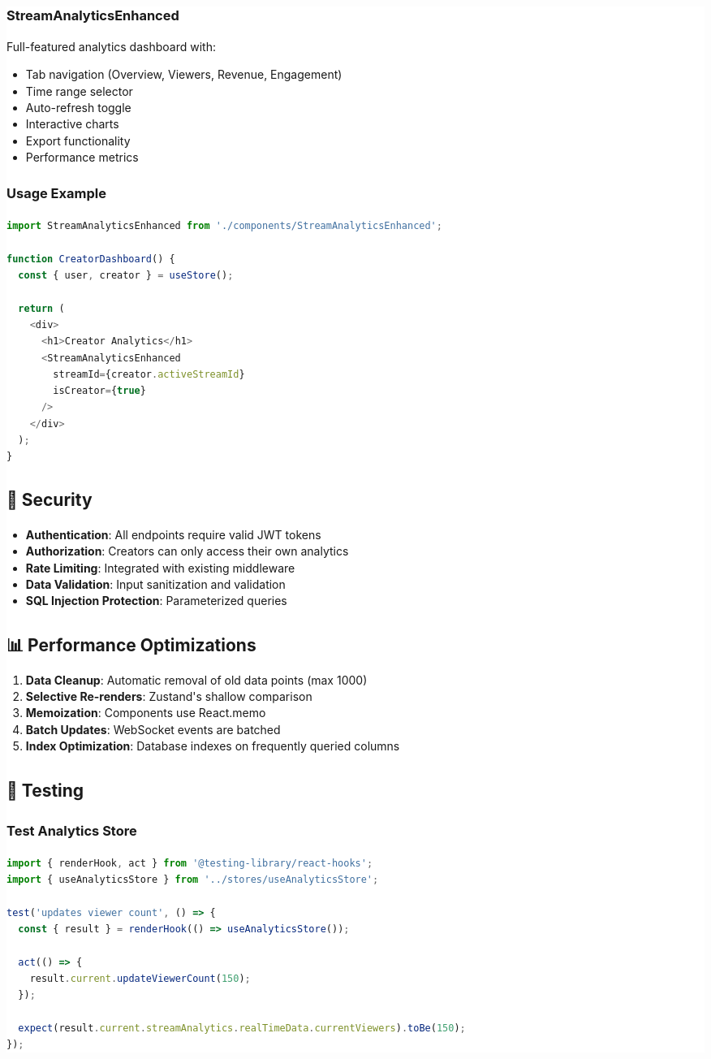 ### StreamAnalyticsEnhanced
Full-featured analytics dashboard with:
- Tab navigation (Overview, Viewers, Revenue, Engagement)
- Time range selector
- Auto-refresh toggle
- Interactive charts
- Export functionality
- Performance metrics

### Usage Example

```javascript
import StreamAnalyticsEnhanced from './components/StreamAnalyticsEnhanced';

function CreatorDashboard() {
  const { user, creator } = useStore();
  
  return (
    <div>
      <h1>Creator Analytics</h1>
      <StreamAnalyticsEnhanced 
        streamId={creator.activeStreamId}
        isCreator={true}
      />
    </div>
  );
}
```

## 🔐 Security

- **Authentication**: All endpoints require valid JWT tokens
- **Authorization**: Creators can only access their own analytics
- **Rate Limiting**: Integrated with existing middleware
- **Data Validation**: Input sanitization and validation
- **SQL Injection Protection**: Parameterized queries

## 📊 Performance Optimizations

1. **Data Cleanup**: Automatic removal of old data points (max 1000)
2. **Selective Re-renders**: Zustand's shallow comparison
3. **Memoization**: Components use React.memo
4. **Batch Updates**: WebSocket events are batched
5. **Index Optimization**: Database indexes on frequently queried columns

## 🧪 Testing

### Test Analytics Store

```javascript
import { renderHook, act } from '@testing-library/react-hooks';
import { useAnalyticsStore } from '../stores/useAnalyticsStore';

test('updates viewer count', () => {
  const { result } = renderHook(() => useAnalyticsStore());
  
  act(() => {
    result.current.updateViewerCount(150);
  });
  
  expect(result.current.streamAnalytics.realTimeData.currentViewers).toBe(150);
});
```
